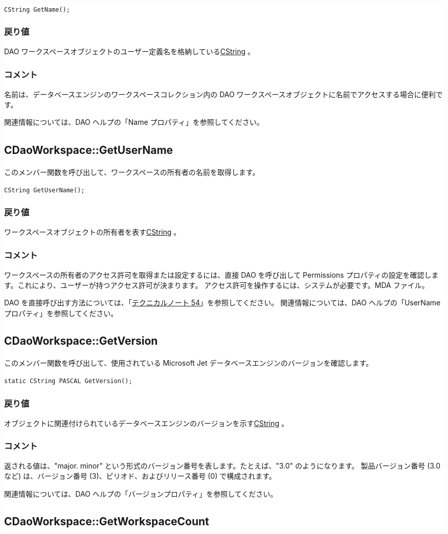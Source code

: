 ```
CString GetName();
```

### <a name="return-value"></a>戻り値

DAO ワークスペースオブジェクトのユーザー定義名を格納している[CString](../../atl-mfc-shared/reference/cstringt-class.md) 。

### <a name="remarks"></a>コメント

名前は、データベースエンジンのワークスペースコレクション内の DAO ワークスペースオブジェクトに名前でアクセスする場合に便利です。

関連情報については、DAO ヘルプの「Name プロパティ」を参照してください。

##  <a name="getusername"></a>  CDaoWorkspace::GetUserName

このメンバー関数を呼び出して、ワークスペースの所有者の名前を取得します。

```
CString GetUserName();
```

### <a name="return-value"></a>戻り値

ワークスペースオブジェクトの所有者を表す[CString](../../atl-mfc-shared/reference/cstringt-class.md) 。

### <a name="remarks"></a>コメント

ワークスペースの所有者のアクセス許可を取得または設定するには、直接 DAO を呼び出して Permissions プロパティの設定を確認します。これにより、ユーザーが持つアクセス許可が決まります。 アクセス許可を操作するには、システムが必要です。MDA ファイル。

DAO を直接呼び出す方法については、「[テクニカルノート 54](../../mfc/tn054-calling-dao-directly-while-using-mfc-dao-classes.md)」を参照してください。 関連情報については、DAO ヘルプの「UserName プロパティ」を参照してください。

##  <a name="getversion"></a>  CDaoWorkspace::GetVersion

このメンバー関数を呼び出して、使用されている Microsoft Jet データベースエンジンのバージョンを確認します。

```
static CString PASCAL GetVersion();
```

### <a name="return-value"></a>戻り値

オブジェクトに関連付けられているデータベースエンジンのバージョンを示す[CString](../../atl-mfc-shared/reference/cstringt-class.md) 。

### <a name="remarks"></a>コメント

返される値は、"major. minor" という形式のバージョン番号を表します。たとえば、"3.0" のようになります。 製品バージョン番号 (3.0 など) は、バージョン番号 (3)、ピリオド、およびリリース番号 (0) で構成されます。

関連情報については、DAO ヘルプの「バージョンプロパティ」を参照してください。

##  <a name="getworkspacecount"></a>  CDaoWorkspace::GetWorkspaceCount
